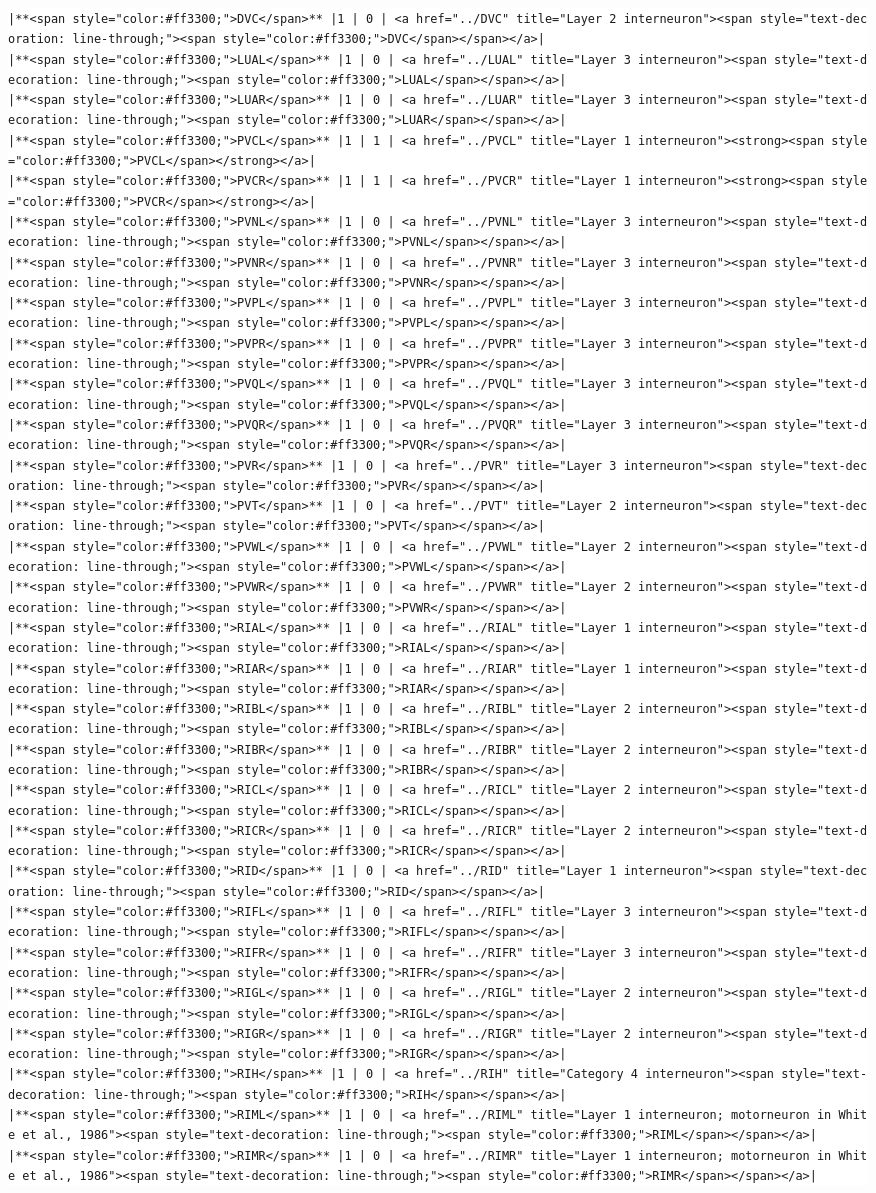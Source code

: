     |**<span style="color:#ff3300;">DVC</span>** |1 | 0 | <a href="../DVC" title="Layer 2 interneuron"><span style="text-decoration: line-through;"><span style="color:#ff3300;">DVC</span></span></a>|
    |**<span style="color:#ff3300;">LUAL</span>** |1 | 0 | <a href="../LUAL" title="Layer 3 interneuron"><span style="text-decoration: line-through;"><span style="color:#ff3300;">LUAL</span></span></a>|
    |**<span style="color:#ff3300;">LUAR</span>** |1 | 0 | <a href="../LUAR" title="Layer 3 interneuron"><span style="text-decoration: line-through;"><span style="color:#ff3300;">LUAR</span></span></a>|
    |**<span style="color:#ff3300;">PVCL</span>** |1 | 1 | <a href="../PVCL" title="Layer 1 interneuron"><strong><span style="color:#ff3300;">PVCL</span></strong></a>|
    |**<span style="color:#ff3300;">PVCR</span>** |1 | 1 | <a href="../PVCR" title="Layer 1 interneuron"><strong><span style="color:#ff3300;">PVCR</span></strong></a>|
    |**<span style="color:#ff3300;">PVNL</span>** |1 | 0 | <a href="../PVNL" title="Layer 3 interneuron"><span style="text-decoration: line-through;"><span style="color:#ff3300;">PVNL</span></span></a>|
    |**<span style="color:#ff3300;">PVNR</span>** |1 | 0 | <a href="../PVNR" title="Layer 3 interneuron"><span style="text-decoration: line-through;"><span style="color:#ff3300;">PVNR</span></span></a>|
    |**<span style="color:#ff3300;">PVPL</span>** |1 | 0 | <a href="../PVPL" title="Layer 3 interneuron"><span style="text-decoration: line-through;"><span style="color:#ff3300;">PVPL</span></span></a>|
    |**<span style="color:#ff3300;">PVPR</span>** |1 | 0 | <a href="../PVPR" title="Layer 3 interneuron"><span style="text-decoration: line-through;"><span style="color:#ff3300;">PVPR</span></span></a>|
    |**<span style="color:#ff3300;">PVQL</span>** |1 | 0 | <a href="../PVQL" title="Layer 3 interneuron"><span style="text-decoration: line-through;"><span style="color:#ff3300;">PVQL</span></span></a>|
    |**<span style="color:#ff3300;">PVQR</span>** |1 | 0 | <a href="../PVQR" title="Layer 3 interneuron"><span style="text-decoration: line-through;"><span style="color:#ff3300;">PVQR</span></span></a>|
    |**<span style="color:#ff3300;">PVR</span>** |1 | 0 | <a href="../PVR" title="Layer 3 interneuron"><span style="text-decoration: line-through;"><span style="color:#ff3300;">PVR</span></span></a>|
    |**<span style="color:#ff3300;">PVT</span>** |1 | 0 | <a href="../PVT" title="Layer 2 interneuron"><span style="text-decoration: line-through;"><span style="color:#ff3300;">PVT</span></span></a>|
    |**<span style="color:#ff3300;">PVWL</span>** |1 | 0 | <a href="../PVWL" title="Layer 2 interneuron"><span style="text-decoration: line-through;"><span style="color:#ff3300;">PVWL</span></span></a>|
    |**<span style="color:#ff3300;">PVWR</span>** |1 | 0 | <a href="../PVWR" title="Layer 2 interneuron"><span style="text-decoration: line-through;"><span style="color:#ff3300;">PVWR</span></span></a>|
    |**<span style="color:#ff3300;">RIAL</span>** |1 | 0 | <a href="../RIAL" title="Layer 1 interneuron"><span style="text-decoration: line-through;"><span style="color:#ff3300;">RIAL</span></span></a>|
    |**<span style="color:#ff3300;">RIAR</span>** |1 | 0 | <a href="../RIAR" title="Layer 1 interneuron"><span style="text-decoration: line-through;"><span style="color:#ff3300;">RIAR</span></span></a>|
    |**<span style="color:#ff3300;">RIBL</span>** |1 | 0 | <a href="../RIBL" title="Layer 2 interneuron"><span style="text-decoration: line-through;"><span style="color:#ff3300;">RIBL</span></span></a>|
    |**<span style="color:#ff3300;">RIBR</span>** |1 | 0 | <a href="../RIBR" title="Layer 2 interneuron"><span style="text-decoration: line-through;"><span style="color:#ff3300;">RIBR</span></span></a>|
    |**<span style="color:#ff3300;">RICL</span>** |1 | 0 | <a href="../RICL" title="Layer 2 interneuron"><span style="text-decoration: line-through;"><span style="color:#ff3300;">RICL</span></span></a>|
    |**<span style="color:#ff3300;">RICR</span>** |1 | 0 | <a href="../RICR" title="Layer 2 interneuron"><span style="text-decoration: line-through;"><span style="color:#ff3300;">RICR</span></span></a>|
    |**<span style="color:#ff3300;">RID</span>** |1 | 0 | <a href="../RID" title="Layer 1 interneuron"><span style="text-decoration: line-through;"><span style="color:#ff3300;">RID</span></span></a>|
    |**<span style="color:#ff3300;">RIFL</span>** |1 | 0 | <a href="../RIFL" title="Layer 3 interneuron"><span style="text-decoration: line-through;"><span style="color:#ff3300;">RIFL</span></span></a>|
    |**<span style="color:#ff3300;">RIFR</span>** |1 | 0 | <a href="../RIFR" title="Layer 3 interneuron"><span style="text-decoration: line-through;"><span style="color:#ff3300;">RIFR</span></span></a>|
    |**<span style="color:#ff3300;">RIGL</span>** |1 | 0 | <a href="../RIGL" title="Layer 2 interneuron"><span style="text-decoration: line-through;"><span style="color:#ff3300;">RIGL</span></span></a>|
    |**<span style="color:#ff3300;">RIGR</span>** |1 | 0 | <a href="../RIGR" title="Layer 2 interneuron"><span style="text-decoration: line-through;"><span style="color:#ff3300;">RIGR</span></span></a>|
    |**<span style="color:#ff3300;">RIH</span>** |1 | 0 | <a href="../RIH" title="Category 4 interneuron"><span style="text-decoration: line-through;"><span style="color:#ff3300;">RIH</span></span></a>|
    |**<span style="color:#ff3300;">RIML</span>** |1 | 0 | <a href="../RIML" title="Layer 1 interneuron; motorneuron in White et al., 1986"><span style="text-decoration: line-through;"><span style="color:#ff3300;">RIML</span></span></a>|
    |**<span style="color:#ff3300;">RIMR</span>** |1 | 0 | <a href="../RIMR" title="Layer 1 interneuron; motorneuron in White et al., 1986"><span style="text-decoration: line-through;"><span style="color:#ff3300;">RIMR</span></span></a>|